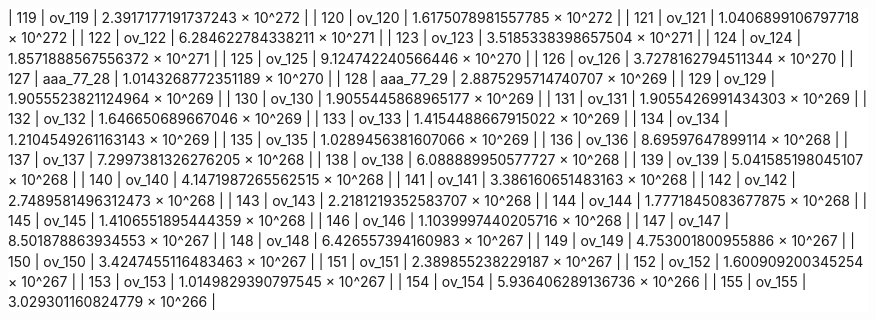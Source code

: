 | 119 | ov_119 | 2.3917177191737243 × 10^272 |
| 120 | ov_120 | 1.6175078981557785 × 10^272 |
| 121 | ov_121 | 1.0406899106797718 × 10^272 |
| 122 | ov_122 | 6.284622784338211 × 10^271 |
| 123 | ov_123 | 3.5185338398657504 × 10^271 |
| 124 | ov_124 | 1.8571888567556372 × 10^271 |
| 125 | ov_125 | 9.124742240566446 × 10^270 |
| 126 | ov_126 | 3.7278162794511344 × 10^270 |
| 127 | aaa_77_28 | 1.0143268772351189 × 10^270 |
| 128 | aaa_77_29 | 2.8875295714740707 × 10^269 |
| 129 | ov_129 | 1.9055523821124964 × 10^269 |
| 130 | ov_130 | 1.9055445868965177 × 10^269 |
| 131 | ov_131 | 1.9055426991434303 × 10^269 |
| 132 | ov_132 | 1.646650689667046 × 10^269 |
| 133 | ov_133 | 1.4154488667915022 × 10^269 |
| 134 | ov_134 | 1.2104549261163143 × 10^269 |
| 135 | ov_135 | 1.0289456381607066 × 10^269 |
| 136 | ov_136 | 8.69597647899114 × 10^268 |
| 137 | ov_137 | 7.2997381326276205 × 10^268 |
| 138 | ov_138 | 6.088889950577727 × 10^268 |
| 139 | ov_139 | 5.041585198045107 × 10^268 |
| 140 | ov_140 | 4.1471987265562515 × 10^268 |
| 141 | ov_141 | 3.386160651483163 × 10^268 |
| 142 | ov_142 | 2.7489581496312473 × 10^268 |
| 143 | ov_143 | 2.2181219352583707 × 10^268 |
| 144 | ov_144 | 1.7771845083677875 × 10^268 |
| 145 | ov_145 | 1.4106551895444359 × 10^268 |
| 146 | ov_146 | 1.1039997440205716 × 10^268 |
| 147 | ov_147 | 8.501878863934553 × 10^267 |
| 148 | ov_148 | 6.426557394160983 × 10^267 |
| 149 | ov_149 | 4.753001800955886 × 10^267 |
| 150 | ov_150 | 3.4247455116483463 × 10^267 |
| 151 | ov_151 | 2.389855238229187 × 10^267 |
| 152 | ov_152 | 1.600909200345254 × 10^267 |
| 153 | ov_153 | 1.0149829390797545 × 10^267 |
| 154 | ov_154 | 5.936406289136736 × 10^266 |
| 155 | ov_155 | 3.029301160824779 × 10^266 |